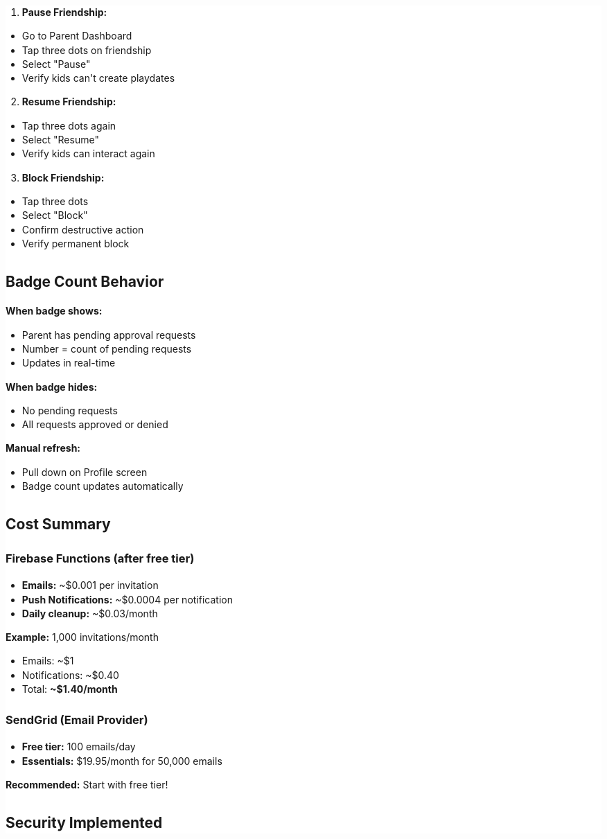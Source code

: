 1. **Pause Friendship:**
- Go to Parent Dashboard
- Tap three dots on friendship
- Select "Pause"
- Verify kids can't create playdates

2. **Resume Friendship:**
- Tap three dots again
- Select "Resume"
- Verify kids can interact again

3. **Block Friendship:**
- Tap three dots
- Select "Block"
- Confirm destructive action
- Verify permanent block

## Badge Count Behavior

**When badge shows:**
- Parent has pending approval requests
- Number = count of pending requests
- Updates in real-time

**When badge hides:**
- No pending requests
- All requests approved or denied

**Manual refresh:**
- Pull down on Profile screen
- Badge count updates automatically

## Cost Summary

### Firebase Functions (after free tier)
- **Emails:** ~$0.001 per invitation
- **Push Notifications:** ~$0.0004 per notification
- **Daily cleanup:** ~$0.03/month

**Example:** 1,000 invitations/month
- Emails: ~$1
- Notifications: ~$0.40
- Total: **~$1.40/month**

### SendGrid (Email Provider)
- **Free tier:** 100 emails/day
- **Essentials:** $19.95/month for 50,000 emails

**Recommended:** Start with free tier!

## Security Implemented
